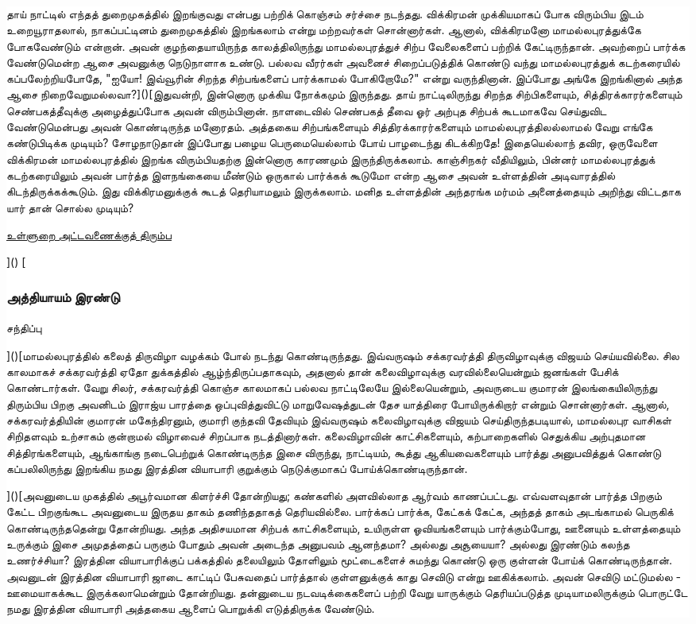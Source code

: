   

தாய் நாட்டில் எந்தத் துறைமுகத்தில் இறங்குவது என்பது பற்றிக் கொஞ்சம் சர்ச்சை நடந்தது. விக்கிரமன் முக்கியமாகப் போக விரும்பிய இடம் உறையூராதலால், நாகப்பட்டினம் துறைமுகத்தில் இறங்கலாம் என்று மற்றவர்கள் சொன்னார்கள். ஆனால், விக்கிரமனோ மாமல்லபுரத்துக்கே போகவேண்டும் என்றான். அவன் குழந்தையாயிருந்த காலத்திலிருந்து மாமல்லபுரத்துச் சிற்ப வேலைகளைப் பற்றிக் கேட்டிருந்தான். அவற்றைப் பார்க்க வேண்டுமென்ற ஆசை அவனுக்கு நெடுநாளாக உண்டு. பல்லவ வீரர்கள் அவனைச் சிறைப்படுத்திக் கொண்டு வந்து மாமல்லபுரத்துக் கடற்கரையில் கப்பலேற்றியபோதே, "ஐயோ! இவ்வூரின் சிறந்த சிற்பங்களைப் பார்க்காமல் போகிறோமே?" என்று வருந்தினான். இப்போது அங்கே இறங்கினால் அந்த ஆசை நிறைவேறுமல்லவா?]()[இதுவன்றி, இன்னொரு முக்கிய நோக்கமும் இருந்தது. தாய் நாட்டிலிருந்து சிறந்த சிற்பிகளையும், சித்திரக்காரர்களையும் செண்பகத்தீவுக்கு அழைத்துப்போக அவன் விரும்பினான். நாளடைவில் செண்பகத் தீவை ஓர் அற்புத சிற்பக் கூடமாகவே செய்துவிட வேண்டுமென்பது அவன் கொண்டிருந்த மனோரதம். அத்தகைய சிற்பங்களையும் சித்திரக்காரர்களையும் மாமல்லபுரத்திலல்லாமல் வேறு எங்கே கண்டுபிடிக்க முடியும்? சோழநாடுதான் இப்போது பழைய பெருமையெல்லாம் போய் பாழடைந்து கிடக்கிறதே! இதையெல்லாந் தவிர, ஒருவேளை விக்கிரமன் மாமல்லபுரத்தில் இறங்க விரும்பியதற்கு இன்னொரு காரணமும் இருந்திருக்கலாம். காஞ்சிநகர் வீதியிலும், பின்னர் மாமல்லபுரத்துக் கடற்கரையிலும் அவன் பார்த்த இளநங்கையை மீண்டும் ஒருகால் பார்க்கக் கூடுமோ என்ற ஆசை அவன் உள்ளத்தின் அடிவாரத்தில் கிடந்திருக்கக்கூடும். இது விக்கிரமனுக்குக் கூடத் தெரியாமலும் இருக்கலாம். மனித உள்ளத்தின் அந்தரங்க மர்மம் அனைத்தையும் அறிந்து விட்டதாக யார் தான் சொல்ல முடியும்?  

  

[உள்ளுறை அட்டவணைக்குத் திரும்ப](https://www.projectmadurai.org/pm_etexts/utf8/pmuni0223_01.html#hd301)  

  

]() [  

### அத்தியாயம் இரண்டு  

சந்திப்பு  

  

]()[மாமல்லபுரத்தில் கலைத் திருவிழா வழக்கம் போல் நடந்து கொண்டிருந்தது. இவ்வருஷம் சக்கரவர்த்தி திருவிழாவுக்கு விஜயம் செய்யவில்லை. சில காலமாகச் சக்கரவர்த்தி ஏதோ துக்கத்தில் ஆழ்ந்திருப்பதாகவும், அதனால் தான் கலைவிழாவுக்கு வரவில்லையென்றும் ஜனங்கள் பேசிக் கொண்டார்கள். வேறு சிலர், சக்கரவர்த்தி கொஞ்ச காலமாகப் பல்லவ நாட்டிலேயே இல்லையென்றும், அவருடைய குமாரன் இலங்கையிலிருந்து திரும்பிய பிறகு அவனிடம் இராஜ்ய பாரத்தை ஒப்புவித்துவிட்டு மாறுவேஷத்துடன் தேச யாத்திரை போயிருக்கிறார் என்றும் சொன்னார்கள். ஆனால், சக்கரவர்த்தியின் குமாரன் மகேந்திரனும், குமாரி குந்தவி தேவியும் இவ்வருஷம் கலைவிழாவுக்கு விஜயம் செய்திருந்தபடியால், மாமல்லபுர வாசிகள் சிறிதளவும் உற்சாகம் குன்றாமல் விழாவைச் சிறப்பாக நடத்தினார்கள். கலைவிழாவின் காட்சிகளையும், கற்பாறைகளில் செதுக்கிய அற்புதமான சித்திரங்களையும், ஆங்காங்கு நடைபெற்றுக் கொண்டிருந்த இசை விருந்து, நாட்டியம், கூத்து ஆகியவைகளையும் பார்த்து அனுபவித்துக் கொண்டு கப்பலிலிருந்து இறங்கிய நமது இரத்தின வியாபாரி குறுக்கும் நெடுக்குமாகப் போய்க்கொண்டிருந்தான்.  

  

]()[அவனுடைய முகத்தில் அபூர்வமான கிளர்ச்சி தோன்றியது; கண்களில் அளவில்லாத ஆர்வம் காணப்பட்டது. எவ்வளவுதான் பார்த்த பிறகும் கேட்ட பிறகுங்கூட அவனுடைய இருதய தாகம் தணிந்ததாகத் தெரியவில்லை. பார்க்கப் பார்க்க, கேட்கக் கேட்க, அந்தத் தாகம் அடங்காமல் பெருகிக் கொண்டிருந்ததென்று தோன்றியது. அந்த அதிசயமான சிற்பக் காட்சிகளையும், உயிருள்ள ஓவியங்களையும் பார்க்கும்போது, ஊனையும் உள்ளத்தையும் உருக்கும் இசை அமுதத்தைப் பருகும் போதும் அவன் அடைந்த அனுபவம் ஆனந்தமா? அல்லது அசூயையா? அல்லது இரண்டும் கலந்த உணர்ச்சியா? இரத்தின வியாபாரிக்குப் பக்கத்தில் தலையிலும் தோளிலும் மூட்டைகளைச் சுமந்து கொண்டு ஒரு குள்ளன் போய்க் கொண்டிருந்தான். அவனுடன் இரத்தின வியாபாரி ஜாடை காட்டிப் பேசுவதைப் பார்த்தால் குள்ளனுக்குக் காது செவிடு என்று ஊகிக்கலாம். அவன் செவிடு மட்டுமல்ல - ஊமையாகக்கூட இருக்கலாமென்றும் தோன்றியது. தன்னுடைய நடவடிக்கைகளைப் பற்றி வேறு யாருக்கும் தெரியப்படுத்த முடியாமலிருக்கும் பொருட்டே நமது இரத்தின வியாபாரி அத்தகைய ஆளைப் பொறுக்கி எடுத்திருக்க வேண்டும்.  
